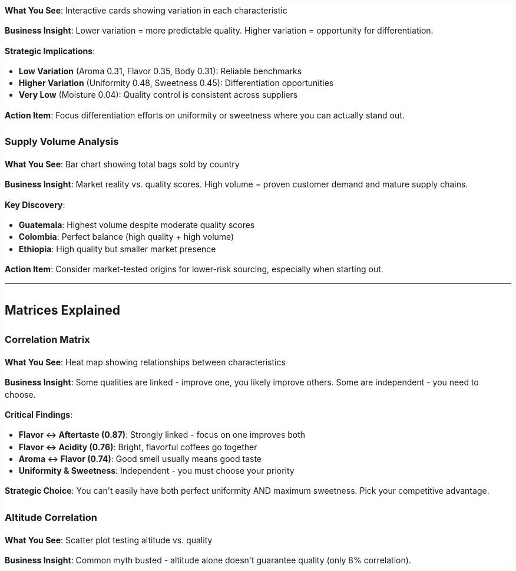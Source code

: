 **What You See**: Interactive cards showing variation in each characteristic

**Business Insight**: Lower variation = more predictable quality. Higher variation = opportunity for differentiation.

**Strategic Implications**:

- **Low Variation** (Aroma 0.31, Flavor 0.35, Body 0.31): Reliable benchmarks
- **Higher Variation** (Uniformity 0.48, Sweetness 0.45): Differentiation opportunities
- **Very Low** (Moisture 0.04): Quality control is consistent across suppliers

**Action Item**: Focus differentiation efforts on uniformity or sweetness where you can actually stand out.

### Supply Volume Analysis

**What You See**: Bar chart showing total bags sold by country

**Business Insight**: Market reality vs. quality scores. High volume = proven customer demand and mature supply chains.

**Key Discovery**:

- **Guatemala**: Highest volume despite moderate quality scores
- **Colombia**: Perfect balance (high quality + high volume)
- **Ethiopia**: High quality but smaller market presence

**Action Item**: Consider market-tested origins for lower-risk sourcing, especially when starting out.

---

## Matrices Explained

### Correlation Matrix

**What You See**: Heat map showing relationships between characteristics

**Business Insight**: Some qualities are linked - improve one, you likely improve others. Some are independent - you need to choose.

**Critical Findings**:

- **Flavor ↔ Aftertaste (0.87)**: Strongly linked - focus on one improves both
- **Flavor ↔ Acidity (0.76)**: Bright, flavorful coffees go together
- **Aroma ↔ Flavor (0.74)**: Good smell usually means good taste
- **Uniformity & Sweetness**: Independent - you must choose your priority

**Strategic Choice**: You can't easily have both perfect uniformity AND maximum sweetness. Pick your competitive advantage.

### Altitude Correlation

**What You See**: Scatter plot testing altitude vs. quality

**Business Insight**: Common myth busted - altitude alone doesn't guarantee quality (only 8% correlation).
